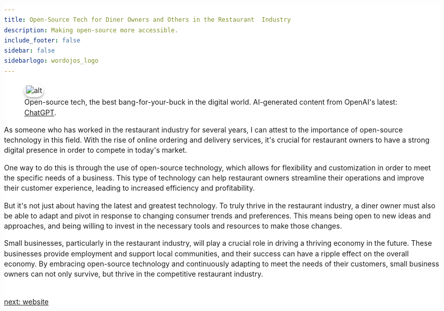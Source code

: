 ```yaml
---
title: Open-Source Tech for Diner Owners and Others in the Restaurant  Industry
description: Making open-source more accessible.
include_footer: false
sidebar: false
sidebarlogo: wordojos_logo
---
```

<figure>
    <img src='/uploads/open-source-tech.jpg' style="width: 90%;height: 90%;padding: 3px; box-shadow: 0 3px 5px rgba(0,0,0,.3);border-radius: 25px;overflow: hidden;border: none;" align="middle"; alt='alt'; alt='desktop computer and open-source code';/>
    <figcaption>Open-source tech, the best bang-for-your-buck in the digital world.  AI-generated content from OpenAI's latest: <a href="https://openai.com/blog/chatgpt/" >ChatGPT</a>.</figcaption>
</figure>
<p>
As someone who has worked in the restaurant industry for several years, I can attest to the importance of open-source technology in this field. With the rise of online ordering and delivery services, it's crucial for restaurant owners to have a strong digital presence in order to compete in today's market.

One way to do this is through the use of open-source technology, which allows for flexibility and customization in order to meet the specific needs of a business. This type of technology can help restaurant owners streamline their operations and improve their customer experience, leading to increased efficiency and profitability.

But it's not just about having the latest and greatest technology. To truly thrive in the restaurant industry, a diner owner must also be able to adapt and pivot in response to changing consumer trends and preferences. This means being open to new ideas and approaches, and being willing to invest in the necessary tools and resources to make those changes.

Small businesses, particularly in the restaurant industry, will play a crucial role in driving a thriving economy in the future. These businesses provide employment and support local communities, and their success can have a ripple effect on the overall economy. By embracing open-source technology and continuously adapting to meet the needs of their customers, small business owners can not only survive, but thrive in the competitive restaurant industry.

<br>
<a href="https://workdojos.com/diner/website">next: website</a>
<br>
</p>